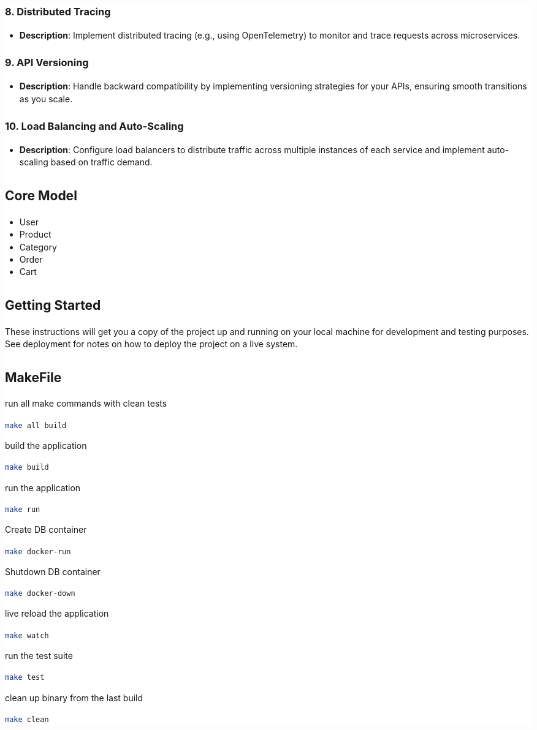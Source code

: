 ### 8. Distributed Tracing
- **Description**: Implement distributed tracing (e.g., using OpenTelemetry) to monitor and trace requests across microservices.

### 9. API Versioning
- **Description**: Handle backward compatibility by implementing versioning strategies for your APIs, ensuring smooth transitions as you scale.

### 10. Load Balancing and Auto-Scaling
- **Description**: Configure load balancers to distribute traffic across multiple instances of each service and implement auto-scaling based on traffic demand.



## Core Model
- User
- Product
- Category
- Order
- Cart


## Getting Started

These instructions will get you a copy of the project up and running on your local machine for development and testing purposes. See deployment for notes on how to deploy the project on a live system.

## MakeFile

run all make commands with clean tests
```bash
make all build
```

build the application
```bash
make build
```

run the application
```bash
make run
```

Create DB container
```bash
make docker-run
```

Shutdown DB container
```bash
make docker-down
```

live reload the application
```bash
make watch
```

run the test suite
```bash
make test
```

clean up binary from the last build
```bash
make clean
```